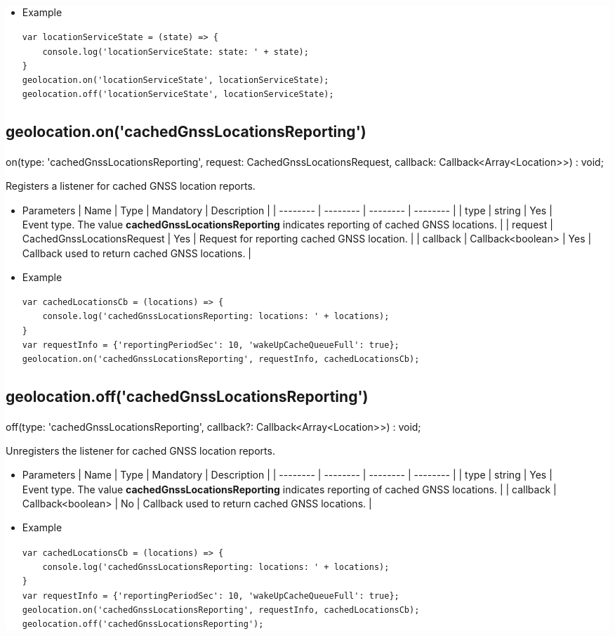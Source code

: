 - Example
  
  ```
  var locationServiceState = (state) => {
      console.log('locationServiceState: state: ' + state);
  }
  geolocation.on('locationServiceState', locationServiceState);
  geolocation.off('locationServiceState', locationServiceState);
  ```


## geolocation.on('cachedGnssLocationsReporting')

on(type: 'cachedGnssLocationsReporting', request: CachedGnssLocationsRequest, callback: Callback&lt;Array&lt;Location&gt;&gt;) : void;

Registers a listener for cached GNSS location reports.

- Parameters
    | Name | Type | Mandatory | Description | 
  | -------- | -------- | -------- | -------- |
  | type | string | Yes | Event&nbsp;type.&nbsp;The&nbsp;value&nbsp;**cachedGnssLocationsReporting**&nbsp;indicates&nbsp;reporting&nbsp;of&nbsp;cached&nbsp;GNSS&nbsp;locations. | 
  | request | CachedGnssLocationsRequest | Yes | Request&nbsp;for&nbsp;reporting&nbsp;cached&nbsp;GNSS&nbsp;location. | 
  | callback | Callback&lt;boolean&gt; | Yes | Callback&nbsp;used&nbsp;to&nbsp;return&nbsp;cached&nbsp;GNSS&nbsp;locations. | 

- Example
  
  ```
  var cachedLocationsCb = (locations) => {
      console.log('cachedGnssLocationsReporting: locations: ' + locations);
  }
  var requestInfo = {'reportingPeriodSec': 10, 'wakeUpCacheQueueFull': true};
  geolocation.on('cachedGnssLocationsReporting', requestInfo, cachedLocationsCb);
  ```


## geolocation.off('cachedGnssLocationsReporting')

off(type: 'cachedGnssLocationsReporting', callback?: Callback&lt;Array&lt;Location&gt;&gt;) : void;

Unregisters the listener for cached GNSS location reports.

- Parameters
    | Name | Type | Mandatory | Description | 
  | -------- | -------- | -------- | -------- |
  | type | string | Yes | Event&nbsp;type.&nbsp;The&nbsp;value&nbsp;**cachedGnssLocationsReporting**&nbsp;indicates&nbsp;reporting&nbsp;of&nbsp;cached&nbsp;GNSS&nbsp;locations. | 
  | callback | Callback&lt;boolean&gt; | No | Callback&nbsp;used&nbsp;to&nbsp;return&nbsp;cached&nbsp;GNSS&nbsp;locations. | 

- Example
  
  ```
  var cachedLocationsCb = (locations) => {
      console.log('cachedGnssLocationsReporting: locations: ' + locations);
  }
  var requestInfo = {'reportingPeriodSec': 10, 'wakeUpCacheQueueFull': true};
  geolocation.on('cachedGnssLocationsReporting', requestInfo, cachedLocationsCb);
  geolocation.off('cachedGnssLocationsReporting');
  ```
